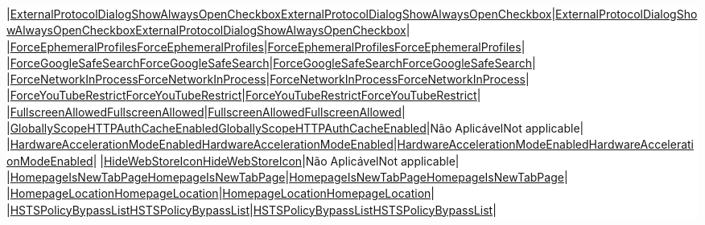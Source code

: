 |[<span data-ttu-id="f266a-363">ExternalProtocolDialogShowAlwaysOpenCheckbox</span><span class="sxs-lookup"><span data-stu-id="f266a-363">ExternalProtocolDialogShowAlwaysOpenCheckbox</span></span>](https://cloud.google.com/docs/chrome-enterprise/policies/?policy=ExternalProtocolDialogShowAlwaysOpenCheckbox)|[<span data-ttu-id="f266a-364">ExternalProtocolDialogShowAlwaysOpenCheckbox</span><span class="sxs-lookup"><span data-stu-id="f266a-364">ExternalProtocolDialogShowAlwaysOpenCheckbox</span></span>](https://docs.microsoft.com/deployedge/microsoft-edge-policies#externalprotocoldialogshowalwaysopencheckbox)|
|[<span data-ttu-id="f266a-365">ForceEphemeralProfiles</span><span class="sxs-lookup"><span data-stu-id="f266a-365">ForceEphemeralProfiles</span></span>](https://cloud.google.com/docs/chrome-enterprise/policies/?policy=ForceEphemeralProfiles)|[<span data-ttu-id="f266a-366">ForceEphemeralProfiles</span><span class="sxs-lookup"><span data-stu-id="f266a-366">ForceEphemeralProfiles</span></span>](https://docs.microsoft.com/deployedge/microsoft-edge-policies#forceephemeralprofiles)|
|[<span data-ttu-id="f266a-367">ForceGoogleSafeSearch</span><span class="sxs-lookup"><span data-stu-id="f266a-367">ForceGoogleSafeSearch</span></span>](https://cloud.google.com/docs/chrome-enterprise/policies/?policy=ForceGoogleSafeSearch)|[<span data-ttu-id="f266a-368">ForceGoogleSafeSearch</span><span class="sxs-lookup"><span data-stu-id="f266a-368">ForceGoogleSafeSearch</span></span>](https://docs.microsoft.com/deployedge/microsoft-edge-policies#forcegooglesafesearch)|
|[<span data-ttu-id="f266a-369">ForceNetworkInProcess</span><span class="sxs-lookup"><span data-stu-id="f266a-369">ForceNetworkInProcess</span></span>](https://cloud.google.com/docs/chrome-enterprise/policies/?policy=ForceNetworkInProcess)|[<span data-ttu-id="f266a-370">ForceNetworkInProcess</span><span class="sxs-lookup"><span data-stu-id="f266a-370">ForceNetworkInProcess</span></span>](https://docs.microsoft.com/deployedge/microsoft-edge-policies#forcenetworkinprocess)|
|[<span data-ttu-id="f266a-371">ForceYouTubeRestrict</span><span class="sxs-lookup"><span data-stu-id="f266a-371">ForceYouTubeRestrict</span></span>](https://cloud.google.com/docs/chrome-enterprise/policies/?policy=ForceYouTubeRestrict)|[<span data-ttu-id="f266a-372">ForceYouTubeRestrict</span><span class="sxs-lookup"><span data-stu-id="f266a-372">ForceYouTubeRestrict</span></span>](https://docs.microsoft.com/deployedge/microsoft-edge-policies#forceyoutuberestrict)|
|[<span data-ttu-id="f266a-373">FullscreenAllowed</span><span class="sxs-lookup"><span data-stu-id="f266a-373">FullscreenAllowed</span></span>](https://cloud.google.com/docs/chrome-enterprise/policies/?policy=FullscreenAllowed)|[<span data-ttu-id="f266a-374">FullscreenAllowed</span><span class="sxs-lookup"><span data-stu-id="f266a-374">FullscreenAllowed</span></span>](https://docs.microsoft.com/deployedge/microsoft-edge-policies#fullscreenallowed)|
|[<span data-ttu-id="f266a-375">GloballyScopeHTTPAuthCacheEnabled</span><span class="sxs-lookup"><span data-stu-id="f266a-375">GloballyScopeHTTPAuthCacheEnabled</span></span>](https://cloud.google.com/docs/chrome-enterprise/policies/?policy=GloballyScopeHTTPAuthCacheEnabled)|<span data-ttu-id="f266a-376">Não Aplicável</span><span class="sxs-lookup"><span data-stu-id="f266a-376">Not applicable</span></span>|
|[<span data-ttu-id="f266a-377">HardwareAccelerationModeEnabled</span><span class="sxs-lookup"><span data-stu-id="f266a-377">HardwareAccelerationModeEnabled</span></span>](https://cloud.google.com/docs/chrome-enterprise/policies/?policy=HardwareAccelerationModeEnabled)|[<span data-ttu-id="f266a-378">HardwareAccelerationModeEnabled</span><span class="sxs-lookup"><span data-stu-id="f266a-378">HardwareAccelerationModeEnabled</span></span>](https://docs.microsoft.com/deployedge/microsoft-edge-policies#hardwareaccelerationmodeenabled)|
|[<span data-ttu-id="f266a-379">HideWebStoreIcon</span><span class="sxs-lookup"><span data-stu-id="f266a-379">HideWebStoreIcon</span></span>](https://cloud.google.com/docs/chrome-enterprise/policies/?policy=HideWebStoreIcon)|<span data-ttu-id="f266a-380">Não Aplicável</span><span class="sxs-lookup"><span data-stu-id="f266a-380">Not applicable</span></span>|
|[<span data-ttu-id="f266a-381">HomepageIsNewTabPage</span><span class="sxs-lookup"><span data-stu-id="f266a-381">HomepageIsNewTabPage</span></span>](https://cloud.google.com/docs/chrome-enterprise/policies/?policy=HomepageIsNewTabPage)|[<span data-ttu-id="f266a-382">HomepageIsNewTabPage</span><span class="sxs-lookup"><span data-stu-id="f266a-382">HomepageIsNewTabPage</span></span>](https://docs.microsoft.com/deployedge/microsoft-edge-policies#homepageisnewtabpage)|
|[<span data-ttu-id="f266a-383">HomepageLocation</span><span class="sxs-lookup"><span data-stu-id="f266a-383">HomepageLocation</span></span>](https://cloud.google.com/docs/chrome-enterprise/policies/?policy=HomepageLocation)|[<span data-ttu-id="f266a-384">HomepageLocation</span><span class="sxs-lookup"><span data-stu-id="f266a-384">HomepageLocation</span></span>](https://docs.microsoft.com/deployedge/microsoft-edge-policies#homepagelocation)|
|[<span data-ttu-id="f266a-385">HSTSPolicyBypassList</span><span class="sxs-lookup"><span data-stu-id="f266a-385">HSTSPolicyBypassList</span></span>](https://cloud.google.com/docs/chrome-enterprise/policies/?policy=HSTSPolicyBypassList)|[<span data-ttu-id="f266a-386">HSTSPolicyBypassList</span><span class="sxs-lookup"><span data-stu-id="f266a-386">HSTSPolicyBypassList</span></span>](https://docs.microsoft.com/deployedge/microsoft-edge-policies#hstspolicybypasslist)|